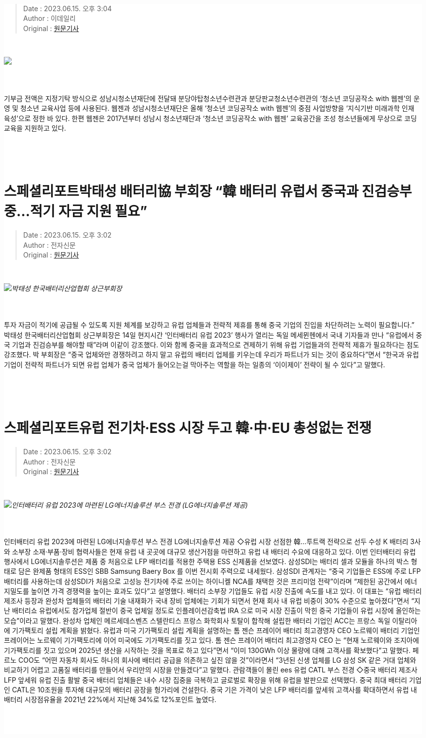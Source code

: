 > Date : 2023.06.15. 오후 3:04  
> Author : 이데일리  
> Original : [원문기사](https://n.news.naver.com/mnews/article/018/0005509064?sid=105)  
<br/>  
  
<img src="https://imgnews.pstatic.net/image/018/2023/06/15/0005509064_001_20230615150401017.jpg?type=w647" id="img1"></img>  
<br/><br/>  
  
기부금 전액은 지정기탁 방식으로 성남시청소년재단에 전달돼 분당야탑청소년수련관과 분당판교청소년수련관의 ‘청소년 코딩공작소 with 웹젠’의 운영 및 청소년 교육사업 등에 사용된다.
웹젠과 성남시청소년재단은 올해 ‘청소년 코딩공작소 with 웹젠’의 중점 사업방향을 ‘지식기반 미래과학 인재 육성’으로 정한 바 있다.
한편 웹젠은 2017년부터 성남시 청소년재단과 ‘청소년 코딩공작소 with 웹젠’ 교육공간을 조성 청소년들에게 무상으로 코딩 교육을 지원하고 있다.  
<br/><br/><br/>  

  
# 스페셜리포트박태성 배터리協 부회장 “韓 배터리 유럽서 중국과 진검승부 중…적기 자금 지원 필요”  
  
> Date : 2023.06.15. 오후 3:02  
> Author : 전자신문  
> Original : [원문기사](https://n.news.naver.com/mnews/article/030/0003108115?sid=105)  
<br/>  
  
<img src="https://imgnews.pstatic.net/image/030/2023/06/15/0003108115_001_20230615150219797.jpg?type=w647" id="img1"></img><em class="img_desc">박태성 한국배터리산업협회 상근부회장</em>  
<br/><br/>  
  
투자 자금이 적기에 공급될 수 있도록 지원 체계를 보강하고 유럽 업체들과 전략적 제휴를 통해 중국 기업의 진입을 차단하려는 노력이 필요합니다.” 박태성 한국배터리산업협회 상근부회장은 14일 현지시간 ‘인터배터리 유럽 2023’ 행사가 열리는 독일 메세뮌헨에서 국내 기자들과 만나 “유럽에서 중국 기업과 진검승부를 해야할 때”라며 이같이 강조했다.
이와 함께 중국을 효과적으로 견제하기 위해 유럽 기업들과의 전략적 제휴가 필요하다는 점도 강조했다.
박 부회장은 “중국 업체와만 경쟁하려고 하지 말고 유럽의 배터리 업체를 키우는데 우리가 파트너가 되는 것이 중요하다”면서 “한국과 유럽 기업이 전략적 파트너가 되면 유럽 업체가 중국 업체가 들어오는걸 막아주는 역할을 하는 일종의 ‘이이제이’ 전략이 될 수 있다”고 말했다.  
<br/><br/><br/>  

  
# 스페셜리포트유럽 전기차·ESS 시장 두고 韓·中·EU 총성없는 전쟁  
  
> Date : 2023.06.15. 오후 3:02  
> Author : 전자신문  
> Original : [원문기사](https://n.news.naver.com/mnews/article/030/0003108112?sid=105)  
<br/>  
  
<img src="https://imgnews.pstatic.net/image/030/2023/06/15/0003108112_001_20230615150211909.jpg?type=w647" id="img1"></img><em class="img_desc">인터배터리 유럽 2023에 마련된 LG에너지솔루션 부스 전경 (LG에너지솔루션 제공)</em>  
<br/><br/>  
  
인터배터리 유럽 2023에 마련된 LG에너지솔루션 부스 전경 LG에너지솔루션 제공 ◇유럽 시장 선점한 韓…투트랙 전략으로 선두 수성 K 배터리 3사와 소부장 소재·부품·장비 협력사들은 현재 유럽 내 곳곳에 대규모 생산거점을 마련하고 유럽 내 배터리 수요에 대응하고 있다.
이번 인터배터리 유럽 행사에서 LG에너지솔루션은 제품 중 처음으로 LFP 배터리를 적용한 주택용 ESS 신제품을 선보였다.
삼성SDI는 배터리 셀과 모듈을 하나의 박스 형태로 담은 완제품 형태의 ESS인 SBB Samsung Baery Box 를 이번 전시회 주력으로 내세웠다.
삼성SDI 관계자는 “중국 기업들은 ESS에 주로 LFP 배터리를 사용하는데 삼성SDI가 처음으로 고성능 전기차에 주로 쓰이는 하이니켈 NCA를 채택한 것은 프리미엄 전략”이라며 “제한된 공간에서 에너지밀도를 높이면 가격 경쟁력을 높이는 효과도 있다”고 설명했다.
배터리 소부장 기업들도 유럽 시장 진출에 속도를 내고 있다.
이 대표는 “유럽 배터리 제조사 등장과 완성차 업체들의 배터리 기술 내재화가 국내 장비 업체에는 기회가 되면서 현재 회사 내 유럽 비중이 30% 수준으로 높아졌다”면서 “지난 배터리쇼 유럽에서도 참가업체 절반이 중국 업체일 정도로 인플레이션감축법 IRA 으로 미국 시장 진출이 막힌 중국 기업들이 유럽 시장에 올인하는 모습”이라고 말했다.
완성차 업체인 메르세데스벤츠 스텔란티스 프랑스 화학회사 토탈이 합작해 설립한 배터리 기업인 ACC는 프랑스 독일 이탈리아에 기가팩토리 설립 계획을 밝혔다.
유럽과 미국 기가팩토리 설립 계획을 설명하는 톰 젠슨 프레이어 배터리 최고경영자 CEO 노르웨이 배터리 기업인 프레이어는 노르웨이 기가팩토리에 이어 미국에도 기가팩토리를 짓고 있다.
톰 젠슨 프레이어 배터리 최고경영자 CEO 는 “현재 노르웨이와 조지아에 기가팩토리를 짓고 있으며 2025년 생산을 시작하는 것을 목표로 하고 있다”면서 “이미 130GWh 이상 물량에 대해 고객사를 확보했다”고 말했다.
페르노 COO도 “어떤 자동차 회사도 하나의 회사에 배터리 공급을 의존하고 싶진 않을 것”이라면서 “3년된 신생 업체를 LG 삼성 SK 같은 거대 업체와 비교하기 어렵고 고품질 배터리를 만들어서 우리만의 시장을 만들겠다”고 말했다.
관람객들이 몰린 ees 유럽 CATL 부스 전경 ◇중국 배터리 제조사 LFP 앞세워 유럽 진출 활발 중국 배터리 업체들은 내수 시장 집중을 극복하고 글로벌로 확장을 위해 유럽을 발판으로 선택했다.
중국 최대 배터리 기업인 CATL은 10조원을 투자해 대규모의 배터리 공장을 헝가리에 건설한다.
중국 기은 가격이 낮은 LFP 배터리를 앞세워 고객사를 확대하면서 유럽 내 배터리 시장점유율을 2021년 22%에서 지난해 34%로 12%포인트 높였다.  
<br/><br/><br/>  
